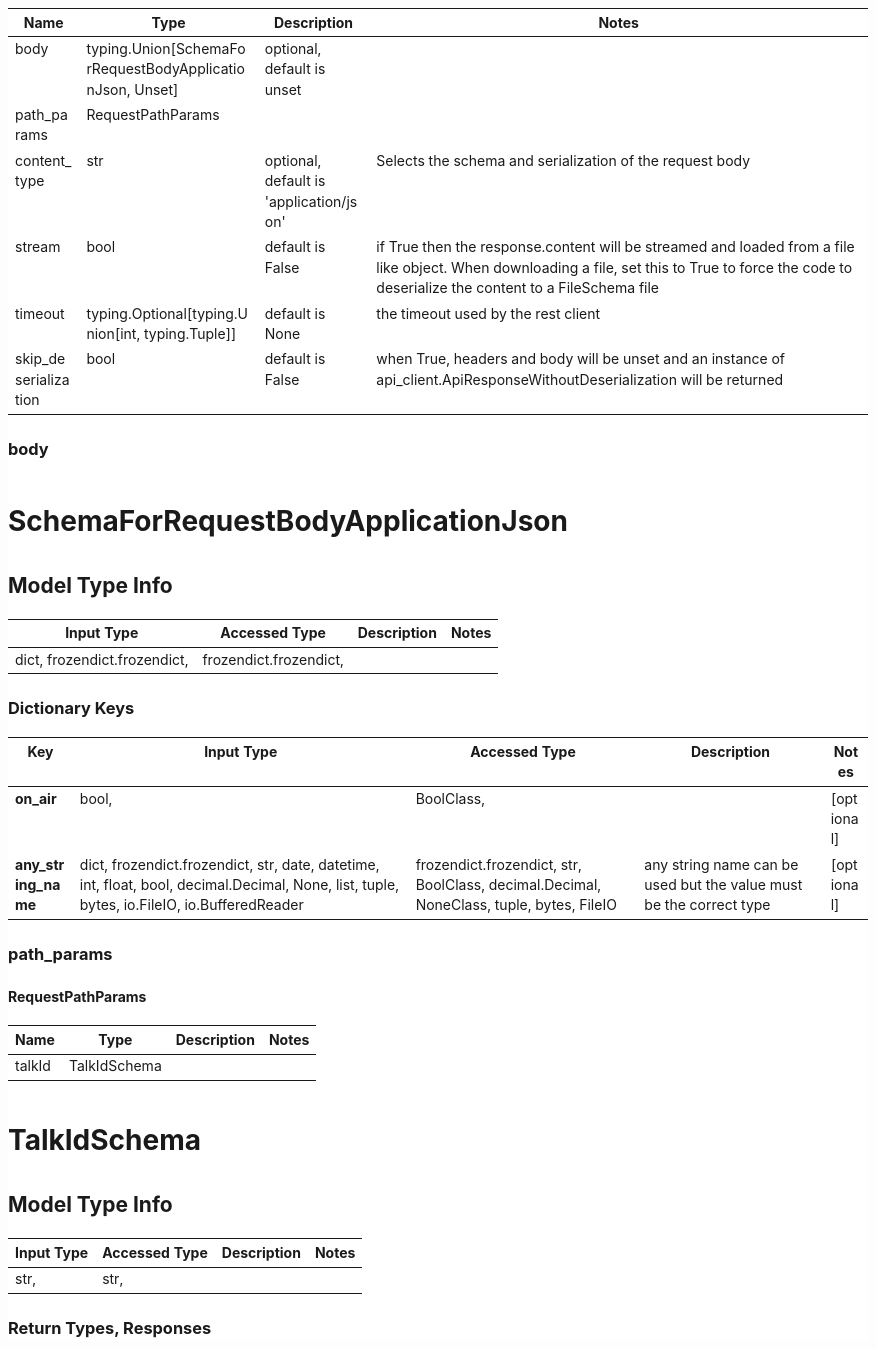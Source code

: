 Name | Type | Description  | Notes
------------- | ------------- | ------------- | -------------
body | typing.Union[SchemaForRequestBodyApplicationJson, Unset] | optional, default is unset |
path_params | RequestPathParams | |
content_type | str | optional, default is 'application/json' | Selects the schema and serialization of the request body
stream | bool | default is False | if True then the response.content will be streamed and loaded from a file like object. When downloading a file, set this to True to force the code to deserialize the content to a FileSchema file
timeout | typing.Optional[typing.Union[int, typing.Tuple]] | default is None | the timeout used by the rest client
skip_deserialization | bool | default is False | when True, headers and body will be unset and an instance of api_client.ApiResponseWithoutDeserialization will be returned

### body

# SchemaForRequestBodyApplicationJson

## Model Type Info
Input Type | Accessed Type | Description | Notes
------------ | ------------- | ------------- | -------------
dict, frozendict.frozendict,  | frozendict.frozendict,  |  | 

### Dictionary Keys
Key | Input Type | Accessed Type | Description | Notes
------------ | ------------- | ------------- | ------------- | -------------
**on_air** | bool,  | BoolClass,  |  | [optional] 
**any_string_name** | dict, frozendict.frozendict, str, date, datetime, int, float, bool, decimal.Decimal, None, list, tuple, bytes, io.FileIO, io.BufferedReader | frozendict.frozendict, str, BoolClass, decimal.Decimal, NoneClass, tuple, bytes, FileIO | any string name can be used but the value must be the correct type | [optional]

### path_params
#### RequestPathParams

Name | Type | Description  | Notes
------------- | ------------- | ------------- | -------------
talkId | TalkIdSchema | | 

# TalkIdSchema

## Model Type Info
Input Type | Accessed Type | Description | Notes
------------ | ------------- | ------------- | -------------
str,  | str,  |  | 

### Return Types, Responses
